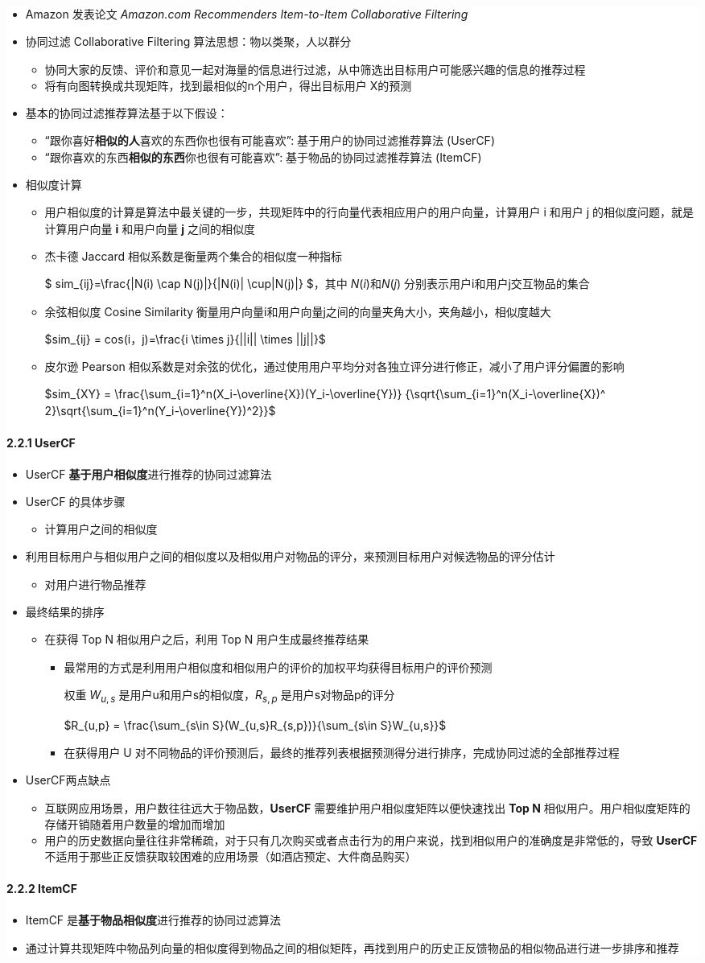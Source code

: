 - Amazon 发表论文 *Amazon.com Recommenders Item-to-Item Collaborative Filtering*

- 协同过滤 Collaborative Filtering 算法思想：物以类聚，人以群分

  - 协同大家的反馈、评价和意见一起对海量的信息进行过滤，从中筛选出目标用户可能感兴趣的信息的推荐过程
  - 将有向图转换成共现矩阵，找到最相似的n个用户，得出目标用户 X的预测

- 基本的协同过滤推荐算法基于以下假设：

  - “跟你喜好**相似的人**喜欢的东西你也很有可能喜欢”: 基于用户的协同过滤推荐算法 (UserCF)
  - “跟你喜欢的东西**相似的东西**你也很有可能喜欢”: 基于物品的协同过滤推荐算法 (ItemCF)

- 相似度计算

  - 用户相似度的计算是算法中最关键的一步，共现矩阵中的行向量代表相应用户的用户向量，计算用户 i 和用户 j 的相似度问题，就是计算用户向量 **i** 和用户向量 **j** 之间的相似度

  - 杰卡德 Jaccard 相似系数是衡量两个集合的相似度一种指标

    $ sim_{ij}=\frac{|N(i) \cap N(j)|}{|N(i)| \cup|N(j)|} $，其中 $N(i)$和$N(j)$ 分别表示用户i和用户j交互物品的集合

  - 余弦相似度 Cosine Similarity 衡量用户向量i和用户向量j之间的向量夹角大小，夹角越小，相似度越大

    $sim_{ij} = cos(i，j)=\frac{i \times j}{||i|| \times ||j||}$

  - 皮尔逊 Pearson 相似系数是对余弦的优化，通过使用用户平均分对各独立评分进行修正，减小了用户评分偏置的影响

    $sim_{XY} = \frac{\sum_{i=1}^n(X_i-\overline{X})(Y_i-\overline{Y})} {\sqrt{\sum_{i=1}^n(X_i-\overline{X})^ 2}\sqrt{\sum_{i=1}^n(Y_i-\overline{Y})^2}}$

#### 2.2.1 UserCF

- UserCF **基于用户相似度**进行推荐的协同过滤算法

- UserCF 的具体步骤

  - 计算用户之间的相似度
- 利用目标用户与相似用户之间的相似度以及相似用户对物品的评分，来预测目标用户对候选物品的评分估计
  - 对用户进行物品推荐

- 最终结果的排序

  - 在获得 Top N 相似用户之后，利用 Top N 用户生成最终推荐结果

    - 最常用的方式是利用用户相似度和相似用户的评价的加权平均获得目标用户的评价预测

      权重 $W_{u,s}$ 是用户u和用户s的相似度，$R_{s,p}$ 是用户s对物品p的评分

      $R_{u,p} = \frac{\sum_{s\in S}(W_{u,s}R_{s,p})}{\sum_{s\in S}W_{u,s}}$

    - 在获得用户 U 对不同物品的评价预测后，最终的推荐列表根据预测得分进行排序，完成协同过滤的全部推荐过程

- UserCF两点缺点
  - 互联网应用场景，用户数往往远大于物品数，**UserCF** 需要维护用户相似度矩阵以便快速找出 **Top N** 相似用户。用户相似度矩阵的存储开销随着用户数量的增加而增加
  - 用户的历史数据向量往往非常稀疏，对于只有几次购买或者点击行为的用户来说，找到相似用户的准确度是非常低的，导致 **UserCF** 不适用于那些正反馈获取较困难的应用场景（如酒店预定、大件商品购买）

#### 2.2.2 ItemCF

- ItemCF 是**基于物品相似度**进行推荐的协同过滤算法

- 通过计算共现矩阵中物品列向量的相似度得到物品之间的相似矩阵，再找到用户的历史正反馈物品的相似物品进行进一步排序和推荐
